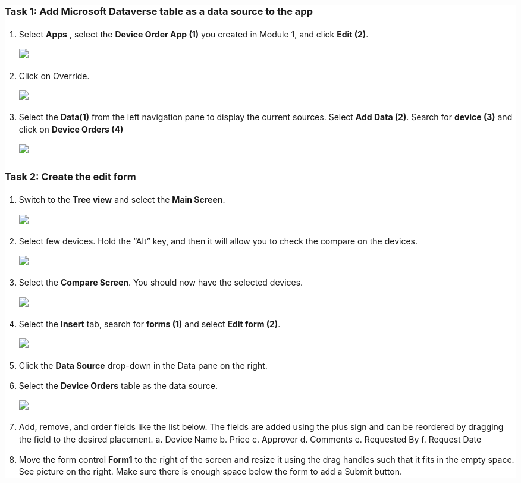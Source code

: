 ### Task 1: Add Microsoft Dataverse table as a data source to the app

1. Select **Apps** , select the **Device Order App (1)** you created in Module 1, and click **Edit (2)**.

      ![](images/pp102.png)

1. Click on Override.

      ![](images/pp103.png)

1. Select the **Data(1)** from the left navigation pane to display the current sources. Select **Add Data (2)**. Search for **device (3)** and click on **Device Orders (4)**

      ![](images/pp104.png)

### Task 2: Create the edit form

1. Switch to the **Tree view** and select the **Main Screen**.

   ![](./images/Module2/image58.png)

2. Select few devices. Hold the “Alt” key, and then it will allow you to check the compare on the devices.

      ![](images/pp105-1.png)

3. Select the **Compare Screen**. You should now have the selected devices.

      ![](images/pp106.png)

4. Select the **Insert** tab, search for **forms (1)** and select **Edit form (2)**.

      ![](images/pp107.png)

5. Click the **Data Source** drop-down in the Data pane on the right.

6. Select the **Device Orders** table as the data source.
 
      ![](images/pp108.png)

7. Add, remove, and order fields like the list below. The fields are added using the plus sign and can be reordered by
dragging the field to the desired placement.
    a. Device Name
    b. Price
    c. Approver
    d. Comments
    e. Requested By
    f. Request Date

10. Move the form control **Form1** to the right of the screen and resize it using the drag handles such that it fits in the
    empty space. See picture on the right. Make sure there is enough space below the form to add a Submit button.
